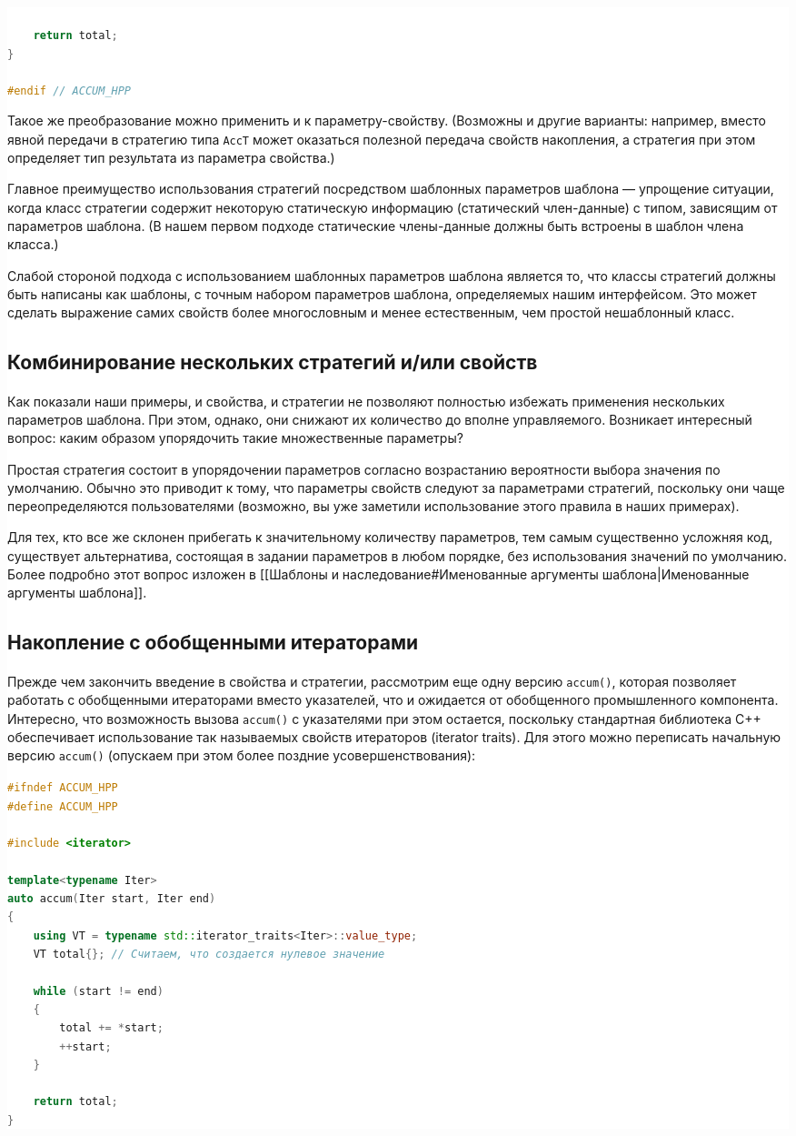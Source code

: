 ```c++

	return total;
}

#endif // ACCUM_HPP
```

Такое же преобразование можно применить и к параметру-свойству. (Возможны и другие варианты: например, вместо явной передачи в стратегию типа `АссТ` может оказаться полезной передача свойств накопления, а стратегия при этом определяет тип результата из параметра свойства.)

Главное преимущество использования стратегий посредством шаблонных параметров шаблона — упрощение ситуации, когда класс стратегии содержит некоторую статическую информацию (статический член-данные) с типом, зависящим от параметров шаблона. (В нашем первом подходе статические члены-данные должны быть встроены в шаблон члена класса.)

Слабой стороной подхода с использованием шаблонных параметров шаблона является то, что классы стратегий должны быть написаны как шаблоны, с точным набором параметров шаблона, определяемых нашим интерфейсом. Это может сделать выражение самих свойств более многословным и менее естественным, чем простой нешаблонный класс.

## Комбинирование нескольких стратегий и/или свойств

Как показали наши примеры, и свойства, и стратегии не позволяют полностью избежать применения нескольких параметров шаблона. При этом, однако, они снижают их количество до вполне управляемого. Возникает интересный вопрос: каким образом упорядочить такие множественные параметры?

Простая стратегия состоит в упорядочении параметров согласно возрастанию вероятности выбора значения по умолчанию. Обычно это приводит к тому, что параметры свойств следуют за параметрами стратегий, поскольку они чаще переопределяются пользователями (возможно, вы уже заметили использование этого правила в наших примерах).

Для тех, кто все же склонен прибегать к значительному количеству параметров, тем самым существенно усложняя код, существует альтернатива, состоящая в задании параметров в любом порядке, без использования значений по умолчанию. Более подробно этот вопрос изложен в [[Шаблоны и наследование#Именованные аргументы шаблона|Именованные аргументы шаблона]].

## Накопление с обобщенными итераторами

Прежде чем закончить введение в свойства и стратегии, рассмотрим еще одну версию `accum()`, которая позволяет работать с обобщенными итераторами вместо указателей, что и ожидается от обобщенного промышленного компонента. Интересно, что возможность вызова `accum()` с указателями при
этом остается, поскольку стандартная библиотека C++ обеспечивает использование так называемых свойств итераторов (iterator traits). Для этого можно переписать начальную версию `accum()` (опускаем при этом более поздние усовершенствования):
```c++
#ifndef ACCUM_HPP
#define ACCUM_HPP

#include <iterator>

template<typename Iter>
auto accum(Iter start, Iter end)
{
	using VT = typename std::iterator_traits<Iter>::value_type;
	VT total{}; // Считаем, что создается нулевое значение
	
	while (start != end)
	{
		total += *start;
		++start;
	}
	
	return total;
}
```